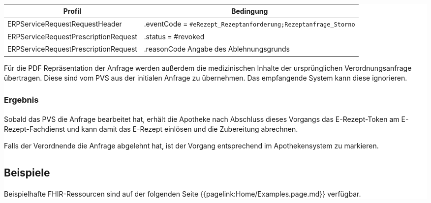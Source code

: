 |Profil|Bedingung|
|---|---|
|ERPServiceRequestRequestHeader|.eventCode = `#eRezept_Rezeptanforderung;Rezeptanfrage_Storno`|
|ERPServiceRequestPrescriptionRequest|.status = #revoked |
|ERPServiceRequestPrescriptionRequest|.reasonCode Angabe des Ablehnungsgrunds |

Für die PDF Repräsentation der Anfrage werden außerdem die medizinischen Inhalte der ursprünglichen Verordnungsanfrage übertragen. Diese sind vom PVS aus der initialen Anfrage zu übernehmen. Das empfangende System kann diese ignorieren.

### Ergebnis

Sobald das PVS die Anfrage bearbeitet hat, erhält die Apotheke nach Abschluss dieses Vorgangs das E-Rezept-Token am E-Rezept-Fachdienst und kann damit das E-Rezept einlösen und die Zubereitung abrechnen.

Falls der Verordnende die Anfrage abgelehnt hat, ist der Vorgang entsprechend im Apothekensystem zu markieren.

## Beispiele

Beispielhafte FHIR-Ressourcen sind auf der folgenden Seite {{pagelink:Home/Examples.page.md}} verfügbar.